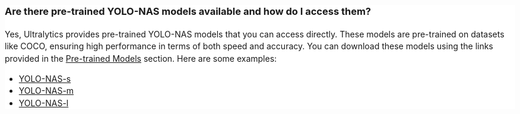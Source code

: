 ### Are there pre-trained YOLO-NAS models available and how do I access them?

Yes, Ultralytics provides pre-trained YOLO-NAS models that you can access directly. These models are pre-trained on datasets like COCO, ensuring high performance in terms of both speed and accuracy. You can download these models using the links provided in the [Pre-trained Models](#pre-trained-models) section. Here are some examples:

- [YOLO-NAS-s](https://github.com/ultralytics/assets/releases/download/v8.3.0/yolo_nas_s.pt)
- [YOLO-NAS-m](https://github.com/ultralytics/assets/releases/download/v8.3.0/yolo_nas_m.pt)
- [YOLO-NAS-l](https://github.com/ultralytics/assets/releases/download/v8.3.0/yolo_nas_l.pt)
